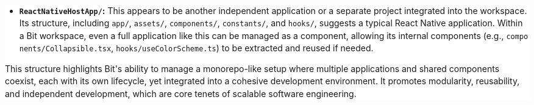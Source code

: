 - **`ReactNativeHostApp/`:** This appears to be another independent application or a separate project integrated into the workspace. Its structure, including `app/`, `assets/`, `components/`, `constants/`, and `hooks/`, suggests a typical React Native application. Within a Bit workspace, even a full application like this can be managed as a component, allowing its internal components (e.g., `components/Collapsible.tsx`, `hooks/useColorScheme.ts`) to be extracted and reused if needed.

This structure highlights Bit's ability to manage a monorepo-like setup where multiple applications and shared components coexist, each with its own lifecycle, yet integrated into a cohesive development environment. It promotes modularity, reusability, and independent development, which are core tenets of scalable software engineering.
